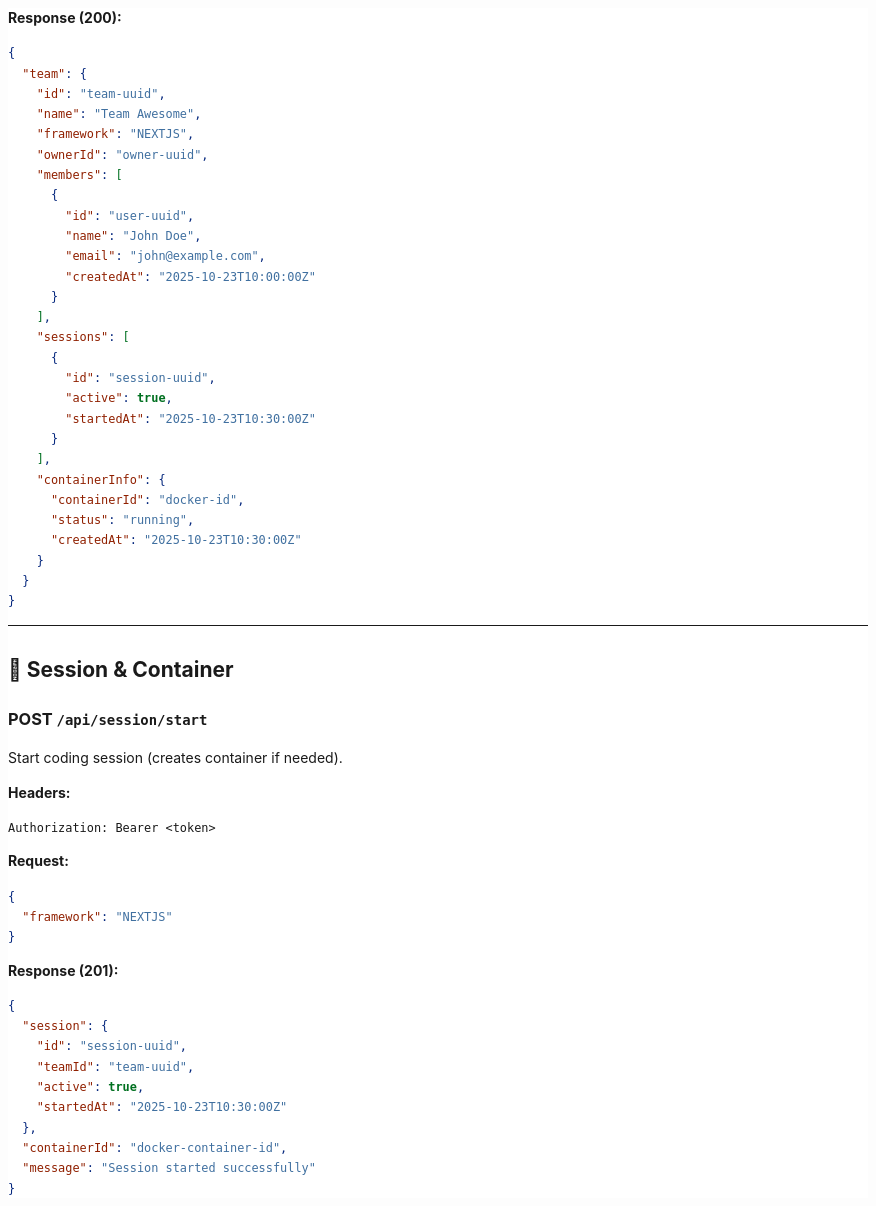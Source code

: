 **Response (200):**
```json
{
  "team": {
    "id": "team-uuid",
    "name": "Team Awesome",
    "framework": "NEXTJS",
    "ownerId": "owner-uuid",
    "members": [
      {
        "id": "user-uuid",
        "name": "John Doe",
        "email": "john@example.com",
        "createdAt": "2025-10-23T10:00:00Z"
      }
    ],
    "sessions": [
      {
        "id": "session-uuid",
        "active": true,
        "startedAt": "2025-10-23T10:30:00Z"
      }
    ],
    "containerInfo": {
      "containerId": "docker-id",
      "status": "running",
      "createdAt": "2025-10-23T10:30:00Z"
    }
  }
}
```

---

## 🐳 Session & Container

### POST `/api/session/start`
Start coding session (creates container if needed).

**Headers:**
```
Authorization: Bearer <token>
```

**Request:**
```json
{
  "framework": "NEXTJS"
}
```

**Response (201):**
```json
{
  "session": {
    "id": "session-uuid",
    "teamId": "team-uuid",
    "active": true,
    "startedAt": "2025-10-23T10:30:00Z"
  },
  "containerId": "docker-container-id",
  "message": "Session started successfully"
}
```
